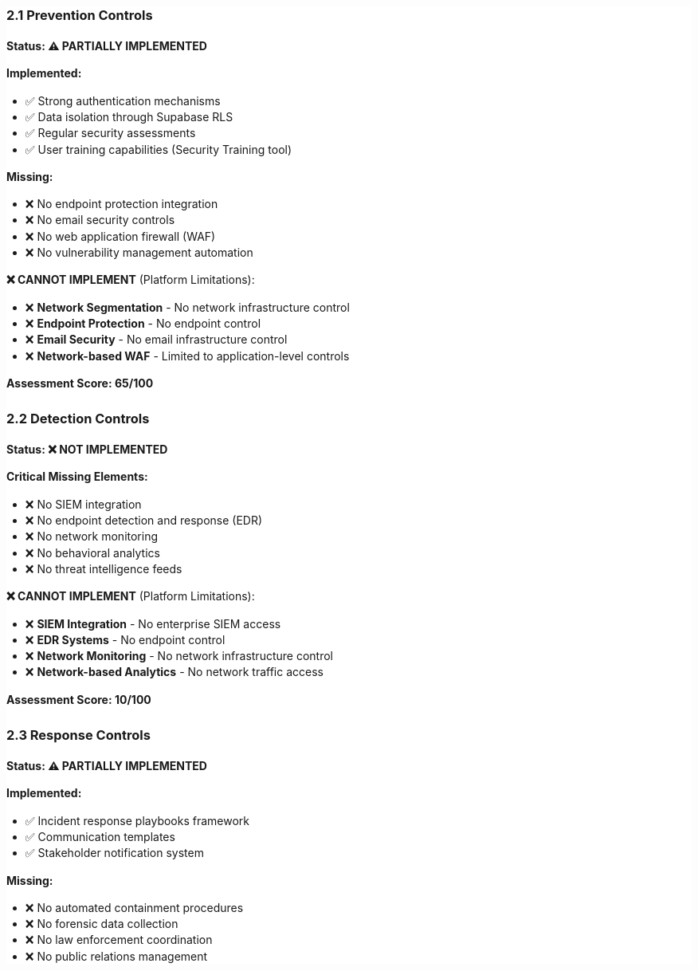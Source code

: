 ### 2.1 Prevention Controls
**Status: ⚠️ PARTIALLY IMPLEMENTED**

**Implemented:**
- ✅ Strong authentication mechanisms
- ✅ Data isolation through Supabase RLS
- ✅ Regular security assessments
- ✅ User training capabilities (Security Training tool)

**Missing:**
- ❌ No endpoint protection integration
- ❌ No email security controls
- ❌ No web application firewall (WAF)
- ❌ No vulnerability management automation

**❌ CANNOT IMPLEMENT** (Platform Limitations):
- ❌ **Network Segmentation** - No network infrastructure control
- ❌ **Endpoint Protection** - No endpoint control
- ❌ **Email Security** - No email infrastructure control
- ❌ **Network-based WAF** - Limited to application-level controls

**Assessment Score: 65/100**

### 2.2 Detection Controls
**Status: ❌ NOT IMPLEMENTED**

**Critical Missing Elements:**
- ❌ No SIEM integration
- ❌ No endpoint detection and response (EDR)
- ❌ No network monitoring
- ❌ No behavioral analytics
- ❌ No threat intelligence feeds

**❌ CANNOT IMPLEMENT** (Platform Limitations):
- ❌ **SIEM Integration** - No enterprise SIEM access
- ❌ **EDR Systems** - No endpoint control
- ❌ **Network Monitoring** - No network infrastructure control
- ❌ **Network-based Analytics** - No network traffic access

**Assessment Score: 10/100**

### 2.3 Response Controls
**Status: ⚠️ PARTIALLY IMPLEMENTED**

**Implemented:**
- ✅ Incident response playbooks framework
- ✅ Communication templates
- ✅ Stakeholder notification system

**Missing:**
- ❌ No automated containment procedures
- ❌ No forensic data collection
- ❌ No law enforcement coordination
- ❌ No public relations management
